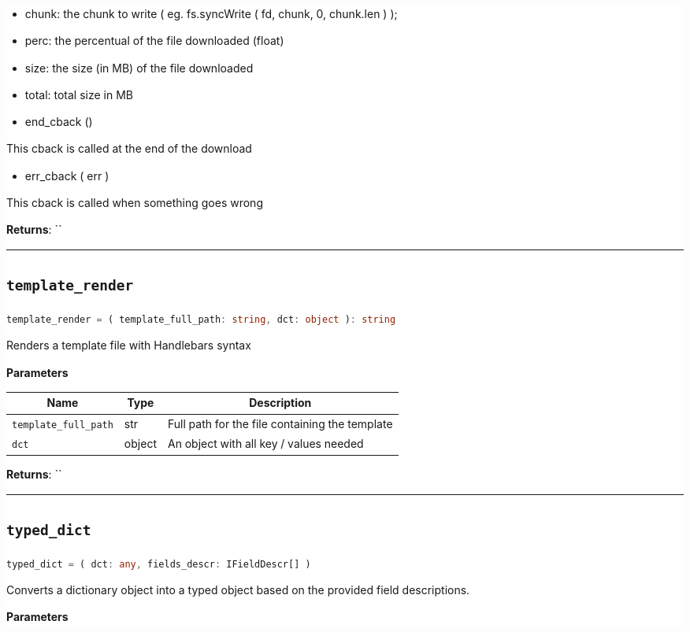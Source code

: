 - chunk:  the chunk to write     ( eg. fs.syncWrite ( fd, chunk, 0, chunk.len ) );
- perc:   the percentual of the file downloaded (float)
- size:   the size (in MB) of the file downloaded
- total:  total size in MB

- end_cback ()

This cback is called at the end of the download

- err_cback ( err )

This cback is called when something goes wrong





**Returns**: ``

-----------------

<a id="utils-template-render"></a>
## `template_render`


```ts
template_render = ( template_full_path: string, dct: object ): string
```


Renders a template file with Handlebars syntax




**Parameters**

| Name | Type | Description |
| ---- | ---- | ----------- |
| `template_full_path` | str | Full path for the file containing the template |
| `dct` | object | An object with all key / values needed |



**Returns**: ``

-----------------

<a id="utils-typed-dict"></a>
## `typed_dict`


```ts
typed_dict = ( dct: any, fields_descr: IFieldDescr[] )
```


Converts a dictionary object into a typed object based on the provided field descriptions.


**Parameters**
